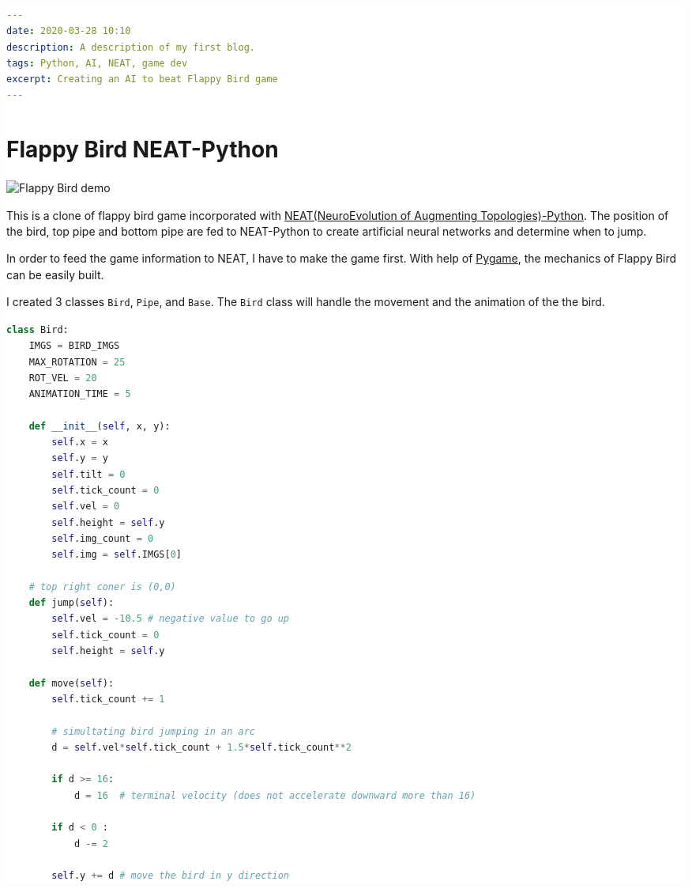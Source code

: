 ```yaml
---
date: 2020-03-28 10:10
description: A description of my first blog.
tags: Python, AI, NEAT, game dev
excerpt: Creating an AI to beat Flappy Bird game
---
```

# Flappy Bird NEAT-Python <a href="https://github.com/GiPyoK/Flappy-Bird-NEAT-Python" target="_blank"><i class="fab fa-github" style="font-size: 1em;"></i></a>
<html>
<img src="/images/Flappy Bird/NEAT Flappy Bird demo.gif" alt="Flappy Bird demo" width="480" height="480"><br>
</html>

This is a clone of flappy bird game incorporated with <html><a href="https://neat-python.readthedocs.io/en/latest/">NEAT(NeuroEvolution of Augmenting Topologies)-Python</a></html>. The position of the bird, top pipe and bottom pipe are fed to NEAT-Python to create artificial neural networks and determine when to jump.

In order to feed the game information to NEAT, I have to make the game first. With help of <html><a href="https://www.pygame.org/wiki/about">Pygame</a></html>, the mechanics of Flappy Bird can be easily built.

I created 3 classes `Bird`, `Pipe`, and `Base`. The  `Bird` class will handle the movement and the animation of the the bird. 


```python
class Bird:
    IMGS = BIRD_IMGS
    MAX_ROTATION = 25
    ROT_VEL = 20
    ANIMATION_TIME = 5

    def __init__(self, x, y):
        self.x = x
        self.y = y
        self.tilt = 0
        self.tick_count = 0
        self.vel = 0
        self.height = self.y
        self.img_count = 0
        self.img = self.IMGS[0]

    # top right coner is (0,0)
    def jump(self):
        self.vel = -10.5 # negative value to go up
        self.tick_count = 0
        self.height = self.y

    def move(self):
        self.tick_count += 1

        # simultating bird jumping in an arc
        d = self.vel*self.tick_count + 1.5*self.tick_count**2

        if d >= 16:
            d = 16  # terminal velocity (does not accelerate downward more than 16)
        
        if d < 0 :
            d -= 2

        self.y += d # move the bird in y direction
```